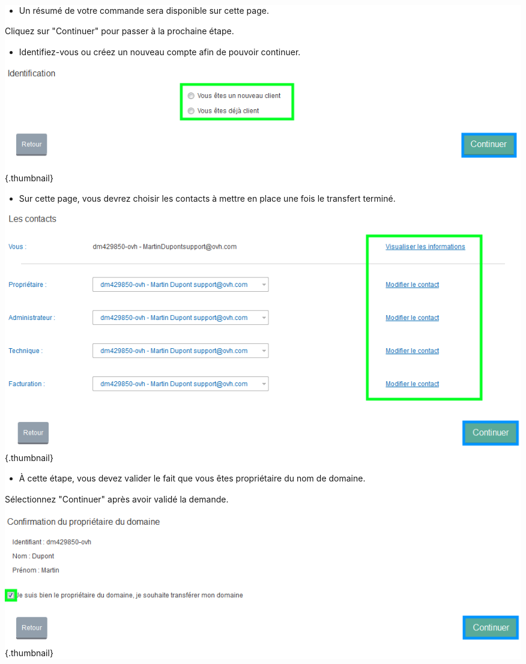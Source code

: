 - Un résumé de votre commande sera disponible sur cette page.

Cliquez sur "Continuer" pour passer à la prochaine étape.

- Identifiez-vous ou créez un nouveau compte afin de pouvoir continuer.


![hosting](images/4045.png){.thumbnail}

- Sur cette page, vous devrez choisir les contacts à mettre en place une fois le transfert terminé.


![hosting](images/4040.png){.thumbnail}

- À cette étape, vous devez valider le fait que vous êtes propriétaire du nom de domaine.

Sélectionnez "Continuer" après avoir validé la demande.


![hosting](images/4041.png){.thumbnail}

